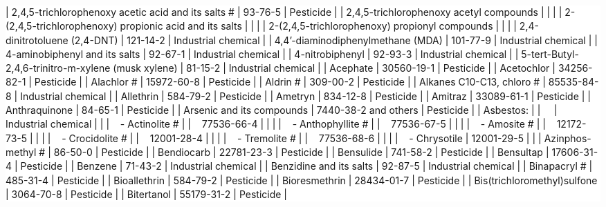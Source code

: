 | 2,4,5-trichlorophenoxy acetic acid and its salts # | 93-76-5 | Pesticide |
| 2,4,5-trichlorophenoxy acetyl compounds |  |  |
| 2-(2,4,5-trichlorophenoxy) propionic acid and its salts |  |  |
| 2-(2,4,5-trichlorophenoxy) propionyl compounds |  |  |
| 2,4-dinitrotoluene (2,4-DNT) | 121-14-2 | Industrial chemical |
| 4,4’-diaminodiphenylmethane (MDA) | 101-77-9 | Industrial chemical |
| 4-aminobiphenyl and its salts | 92-67-1 | Industrial chemical |
| 4-nitrobiphenyl | 92-93-3 | Industrial chemical |
| 5-tert-Butyl-2,4,6-trinitro-m-xylene (musk xylene) | 81-15-2 | Industrial chemical |
| Acephate  | 30560-19-1 | Pesticide |
| Acetochlor | 34256-82-1 | Pesticide |
| Alachlor # | 15972-60-8 | Pesticide |
| Aldrin # | 309-00-2 | Pesticide |
| Alkanes C10-C13, chloro # | 85535-84-8 | Industrial chemical |
| Allethrin | 584-79-2 | Pesticide |
| Ametryn  | 834-12-8 | Pesticide |
| Amitraz | 33089-61-1 | Pesticide |
| Anthraquinone | 84-65-1 | Pesticide |
| Arsenic and its compounds | 7440-38-2 and others | Pesticide |
| Asbestos: | |      | Industrial chemical |
| |    - Actinolite # | |    77536-66-4  |  |
| |    - Anthophyllite # | |    77536-67-5  |  |
| |    - Amosite # | |    12172-73-5  |  |
| |    - Crocidolite # | |    12001-28-4  |  |
| |    - Tremolite # | |    77536-68-6  |  |
| |    - Chrysotile | 12001-29-5 |  |
| Azinphos-methyl # | 86-50-0 | Pesticide |
| Bendiocarb | 22781-23-3 | Pesticide |
| Bensulide | 741-58-2 | Pesticide |
| Bensultap | 17606-31-4 | Pesticide |
| Benzene | 71-43-2 | Industrial chemical |
| Benzidine and its salts | 92-87-5 | Industrial chemical |
| Binapacryl #  | 485-31-4 | Pesticide |
| Bioallethrin | 584-79-2 | Pesticide |
| Bioresmethrin | 28434-01-7 | Pesticide |
| Bis(trichloromethyl)sulfone | 3064-70-8 | Pesticide |
| Bitertanol | 55179-31-2 | Pesticide |